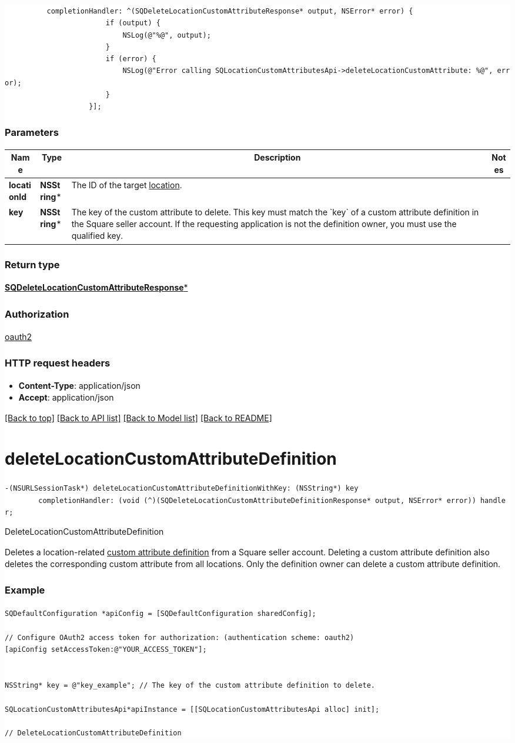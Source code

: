 ```objc
          completionHandler: ^(SQDeleteLocationCustomAttributeResponse* output, NSError* error) {
                        if (output) {
                            NSLog(@"%@", output);
                        }
                        if (error) {
                            NSLog(@"Error calling SQLocationCustomAttributesApi->deleteLocationCustomAttribute: %@", error);
                        }
                    }];
```

### Parameters

Name | Type | Description  | Notes
------------- | ------------- | ------------- | -------------
 **locationId** | **NSString***| The ID of the target [location](https://developer.squareup.com/reference/square_2023-10-18/objects/Location). | 
 **key** | **NSString***| The key of the custom attribute to delete. This key must match the &#x60;key&#x60; of a custom attribute definition in the Square seller account. If the requesting application is not the definition owner, you must use the qualified key. | 

### Return type

[**SQDeleteLocationCustomAttributeResponse***](SQDeleteLocationCustomAttributeResponse.md)

### Authorization

[oauth2](../README.md#oauth2)

### HTTP request headers

 - **Content-Type**: application/json
 - **Accept**: application/json

[[Back to top]](#) [[Back to API list]](../README.md#documentation-for-api-endpoints) [[Back to Model list]](../README.md#documentation-for-models) [[Back to README]](../README.md)

# **deleteLocationCustomAttributeDefinition**
```objc
-(NSURLSessionTask*) deleteLocationCustomAttributeDefinitionWithKey: (NSString*) key
        completionHandler: (void (^)(SQDeleteLocationCustomAttributeDefinitionResponse* output, NSError* error)) handler;
```

DeleteLocationCustomAttributeDefinition

Deletes a location-related [custom attribute definition](https://developer.squareup.com/reference/square_2023-10-18/objects/CustomAttributeDefinition) from a Square seller account. Deleting a custom attribute definition also deletes the corresponding custom attribute from all locations. Only the definition owner can delete a custom attribute definition.

### Example 
```objc
SQDefaultConfiguration *apiConfig = [SQDefaultConfiguration sharedConfig];

// Configure OAuth2 access token for authorization: (authentication scheme: oauth2)
[apiConfig setAccessToken:@"YOUR_ACCESS_TOKEN"];


NSString* key = @"key_example"; // The key of the custom attribute definition to delete.

SQLocationCustomAttributesApi*apiInstance = [[SQLocationCustomAttributesApi alloc] init];

// DeleteLocationCustomAttributeDefinition
```